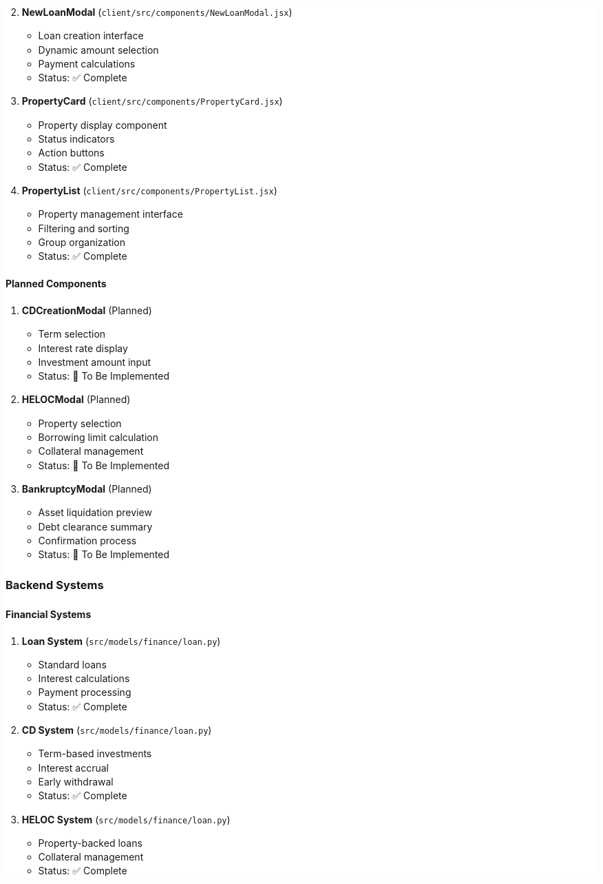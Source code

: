2. **NewLoanModal** (`client/src/components/NewLoanModal.jsx`)
   - Loan creation interface
   - Dynamic amount selection
   - Payment calculations
   - Status: ✅ Complete

3. **PropertyCard** (`client/src/components/PropertyCard.jsx`)
   - Property display component
   - Status indicators
   - Action buttons
   - Status: ✅ Complete

4. **PropertyList** (`client/src/components/PropertyList.jsx`)
   - Property management interface
   - Filtering and sorting
   - Group organization
   - Status: ✅ Complete

#### Planned Components
1. **CDCreationModal** (Planned)
   - Term selection
   - Interest rate display
   - Investment amount input
   - Status: 🚧 To Be Implemented

2. **HELOCModal** (Planned)
   - Property selection
   - Borrowing limit calculation
   - Collateral management
   - Status: 🚧 To Be Implemented

3. **BankruptcyModal** (Planned)
   - Asset liquidation preview
   - Debt clearance summary
   - Confirmation process
   - Status: 🚧 To Be Implemented

### Backend Systems

#### Financial Systems
1. **Loan System** (`src/models/finance/loan.py`)
   - Standard loans
   - Interest calculations
   - Payment processing
   - Status: ✅ Complete

2. **CD System** (`src/models/finance/loan.py`)
   - Term-based investments
   - Interest accrual
   - Early withdrawal
   - Status: ✅ Complete

3. **HELOC System** (`src/models/finance/loan.py`)
   - Property-backed loans
   - Collateral management
   - Status: ✅ Complete
